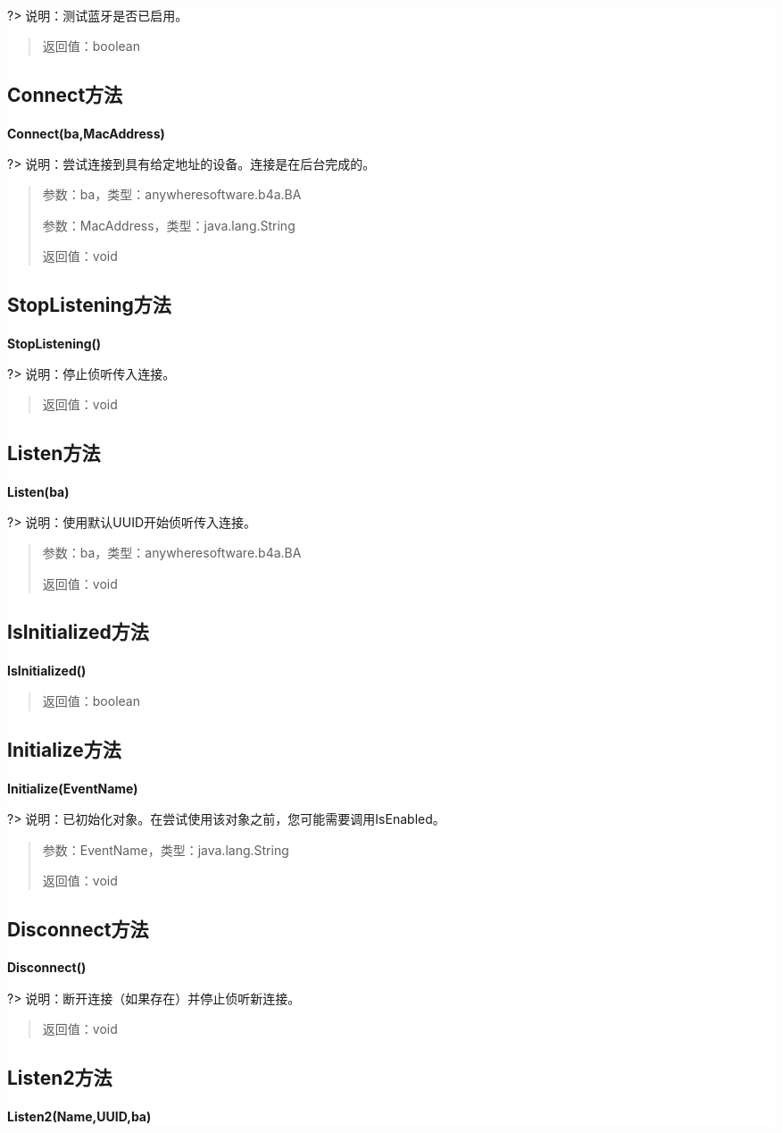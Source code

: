 ?> 说明：测试蓝牙是否已启用。
>
> 返回值：boolean
## Connect方法
**Connect(ba,MacAddress)**

?> 说明：尝试连接到具有给定地址的设备。连接是在后台完成的。
>
> 参数：ba，类型：anywheresoftware.b4a.BA
>
> 参数：MacAddress，类型：java.lang.String
>
> 返回值：void
## StopListening方法
**StopListening()**

?> 说明：停止侦听传入连接。
>
> 返回值：void
## Listen方法
**Listen(ba)**

?> 说明：使用默认UUID开始侦听传入连接。
>
> 参数：ba，类型：anywheresoftware.b4a.BA
>
> 返回值：void
## IsInitialized方法
**IsInitialized()**
>
> 返回值：boolean
## Initialize方法
**Initialize(EventName)**

?> 说明：已初始化对象。在尝试使用该对象之前，您可能需要调用IsEnabled。
>
> 参数：EventName，类型：java.lang.String
>
> 返回值：void
## Disconnect方法
**Disconnect()**

?> 说明：断开连接（如果存在）并停止侦听新连接。
>
> 返回值：void
## Listen2方法
**Listen2(Name,UUID,ba)**
